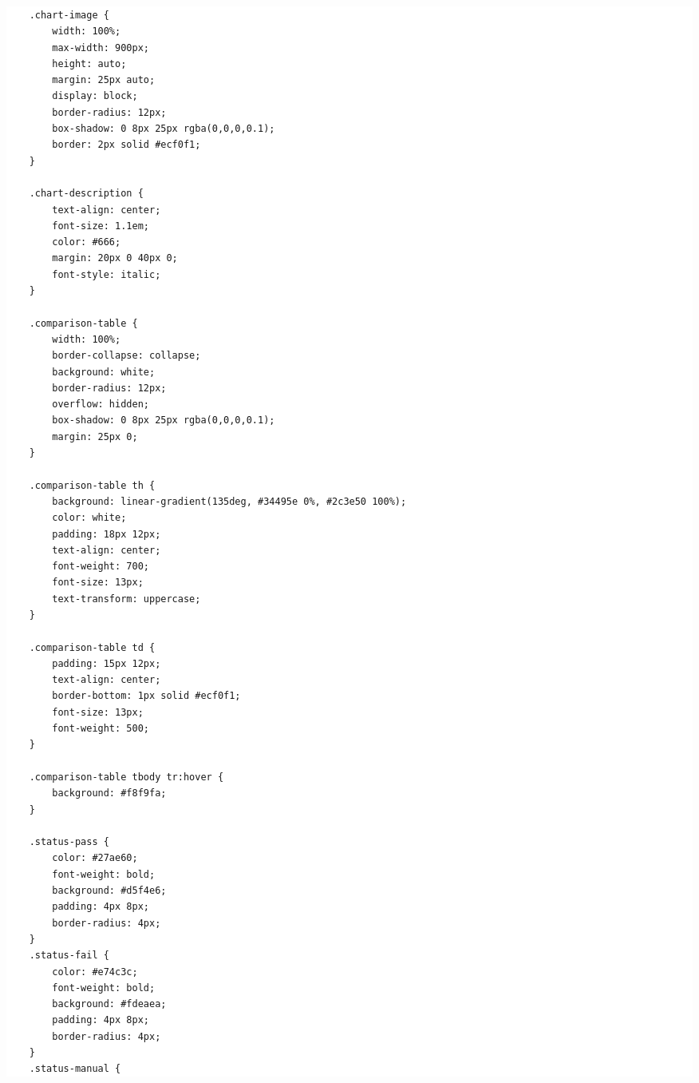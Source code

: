         .chart-image {
            width: 100%;
            max-width: 900px;
            height: auto;
            margin: 25px auto;
            display: block;
            border-radius: 12px;
            box-shadow: 0 8px 25px rgba(0,0,0,0.1);
            border: 2px solid #ecf0f1;
        }
        
        .chart-description {
            text-align: center;
            font-size: 1.1em;
            color: #666;
            margin: 20px 0 40px 0;
            font-style: italic;
        }
        
        .comparison-table {
            width: 100%;
            border-collapse: collapse;
            background: white;
            border-radius: 12px;
            overflow: hidden;
            box-shadow: 0 8px 25px rgba(0,0,0,0.1);
            margin: 25px 0;
        }
        
        .comparison-table th {
            background: linear-gradient(135deg, #34495e 0%, #2c3e50 100%);
            color: white;
            padding: 18px 12px;
            text-align: center;
            font-weight: 700;
            font-size: 13px;
            text-transform: uppercase;
        }
        
        .comparison-table td {
            padding: 15px 12px;
            text-align: center;
            border-bottom: 1px solid #ecf0f1;
            font-size: 13px;
            font-weight: 500;
        }
        
        .comparison-table tbody tr:hover {
            background: #f8f9fa;
        }
        
        .status-pass { 
            color: #27ae60; 
            font-weight: bold;
            background: #d5f4e6;
            padding: 4px 8px;
            border-radius: 4px;
        }
        .status-fail { 
            color: #e74c3c; 
            font-weight: bold;
            background: #fdeaea;
            padding: 4px 8px;
            border-radius: 4px;
        }
        .status-manual { 